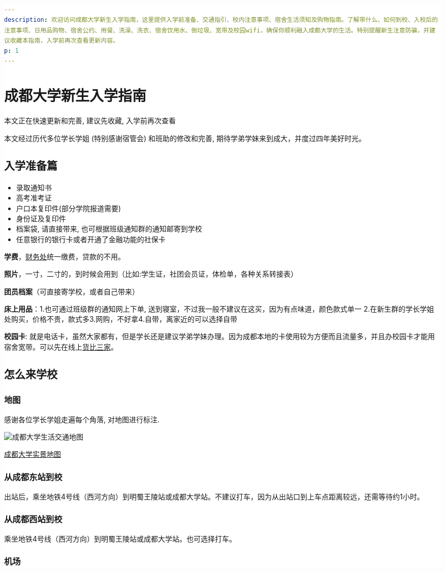 ```yaml
---
description: 欢迎访问成都大学新生入学指南，这里提供入学前准备、交通指引、校内注意事项、宿舍生活须知及购物指南。了解带什么、如何到校、入校后的注意事项、日用品购物、宿舍公约、用餐、洗澡、洗衣、宿舍饮用水、倒垃圾、宽带及校园wifi，确保你顺利融入成都大学的生活。特别提醒新生注意防骗，并建议收藏本指南，入学前再次查看更新内容。
p: 1
---
```


# 成都大学新生入学指南

本文正在快速更新和完善, 建议先收藏, 入学前再次查看

本文经过历代多位学长学姐 (特别感谢宿管会) 和班助的修改和完善, 期待学弟学妹来到成大，并度过四年美好时光。

## 入学准备篇

- 录取通知书
- 高考准考证
- 户口本复印件(部分学院报道需要)
- 身份证及复印件
- 档案袋, 请直接带来, 也可根据班级通知群的通知邮寄到学校
- 任意银行的银行卡或者开通了金融功能的社保卡

**学费**，[财务处](网站导航/)统一缴费，贷款的不用。

**照片**，一寸，二寸的，到时候会用到（比如:学生证，社团会员证，体检单，各种关系转接表）

**团员档案**（可直接寄学校，或者自己带来）

**床上用品**：1.也可通过班级群的通知网上下单, 送到寝室，不过我一般不建议在这买，因为有点味道，颜色款式单一 2.在新生群的学长学姐处购买，价格不贵，款式多3.网购，不好拿4.自带，离家近的可以选择自带

**校园卡**: 就是电话卡，虽然大家都有，但是学长还是建议学弟学妹办理。因为成都本地的卡使用较为方便而且流量多，并且办校园卡才能用宿舍宽带。可以先在线上[货比三家](校园卡/index.md)。 

## 怎么来学校

### 地图

感谢各位学长学姐走遍每个角落, 对地图进行标注.

![成都大学生活交通地图](/成都大学生活交通地图.jpg)

[成都大学实景地图](gis.cdu.edu.cn)

### 从成都东站到校

出站后，乘坐地铁4号线（西河方向）到明蜀王陵站或成都大学站。不建议打车，因为从出站口到上车点距离较远，还需等待约1小时。

### 从成都西站到校

乘坐地铁4号线（西河方向）到明蜀王陵站或成都大学站。也可选择打车。

### 机场
